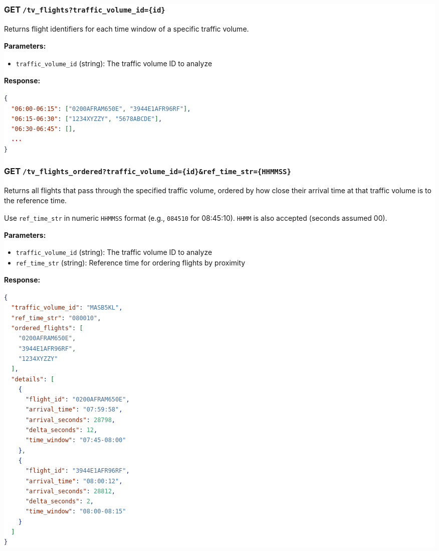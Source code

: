 ### GET `/tv_flights?traffic_volume_id={id}`

Returns flight identifiers for each time window of a specific traffic volume.

**Parameters:**
- `traffic_volume_id` (string): The traffic volume ID to analyze

**Response:**
```json
{
  "06:00-06:15": ["0200AFRAM650E", "3944E1AFR96RF"],
  "06:15-06:30": ["1234XYZZY", "5678ABCDE"],
  "06:30-06:45": [],
  ...
}
```

### GET `/tv_flights_ordered?traffic_volume_id={id}&ref_time_str={HHMMSS}`

Returns all flights that pass through the specified traffic volume, ordered by how close their arrival time at that traffic volume is to the reference time.

Use `ref_time_str` in numeric `HHMMSS` format (e.g., `084510` for 08:45:10). `HHMM` is also accepted (seconds assumed 00).

**Parameters:**
- `traffic_volume_id` (string): The traffic volume ID to analyze
- `ref_time_str` (string): Reference time for ordering flights by proximity

**Response:**
```json
{
  "traffic_volume_id": "MASB5KL",
  "ref_time_str": "080010",
  "ordered_flights": [
    "0200AFRAM650E",
    "3944E1AFR96RF",
    "1234XYZZY"
  ],
  "details": [
    {
      "flight_id": "0200AFRAM650E",
      "arrival_time": "07:59:58",
      "arrival_seconds": 28798,
      "delta_seconds": 12,
      "time_window": "07:45-08:00"
    },
    {
      "flight_id": "3944E1AFR96RF",
      "arrival_time": "08:00:12",
      "arrival_seconds": 28812,
      "delta_seconds": 2,
      "time_window": "08:00-08:15"
    }
  ]
}
```
